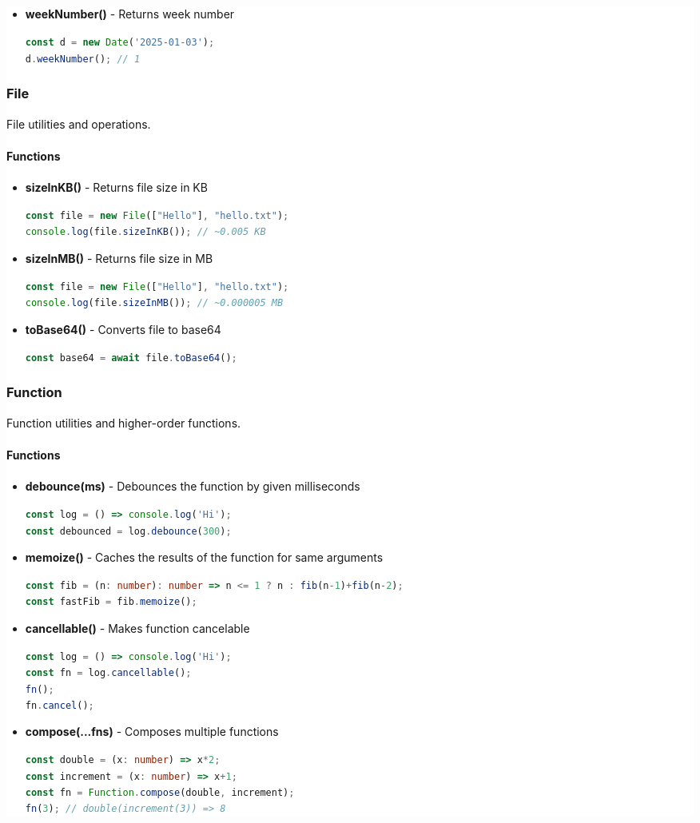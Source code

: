 - **weekNumber()** - Returns week number
  ```ts
  const d = new Date('2025-01-03');
  d.weekNumber(); // 1
  ```

### File

File utilities and operations.

#### Functions

- **sizeInKB()** - Returns file size in KB
  ```ts
  const file = new File(["Hello"], "hello.txt");
  console.log(file.sizeInKB()); // ~0.005 KB
  ```

- **sizeInMB()** - Returns file size in MB
  ```ts
  const file = new File(["Hello"], "hello.txt");
  console.log(file.sizeInMB()); // ~0.000005 MB
  ```

- **toBase64()** - Converts file to base64
  ```ts
  const base64 = await file.toBase64();
  ```

### Function

Function utilities and higher-order functions.

#### Functions

- **debounce(ms)** - Debounces the function by given milliseconds
  ```ts
  const log = () => console.log('Hi');
  const debounced = log.debounce(300);
  ```

- **memoize()** - Caches the results of the function for same arguments
  ```ts
  const fib = (n: number): number => n <= 1 ? n : fib(n-1)+fib(n-2);
  const fastFib = fib.memoize();
  ```

- **cancellable()** - Makes function cancelable
  ```ts
  const log = () => console.log('Hi');
  const fn = log.cancellable();
  fn();
  fn.cancel();
  ```

- **compose(...fns)** - Composes multiple functions
  ```ts
  const double = (x: number) => x*2;
  const increment = (x: number) => x+1;
  const fn = Function.compose(double, increment);
  fn(3); // double(increment(3)) => 8
  ```

